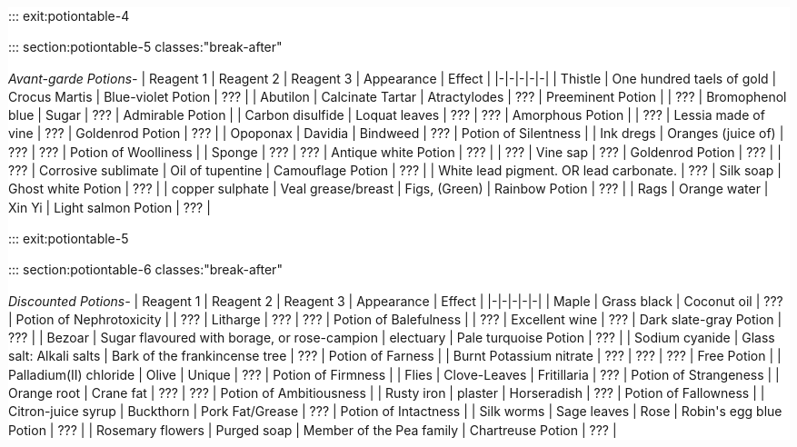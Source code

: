 ::: exit:potiontable-4


::: section:potiontable-5 classes:"break-after"

*Avant-garde Potions-*
| Reagent 1 | Reagent 2 | Reagent 3 | Appearance | Effect |
|-|-|-|-|-|
 | Thistle | One hundred taels of gold | Crocus Martis | Blue-violet Potion | ??? |
 | Abutilon | Calcinate Tartar | Atractylodes | ??? | Preeminent Potion |
 | ??? | Bromophenol blue | Sugar | ??? | Admirable Potion |
 | Carbon disulfide | Loquat leaves | ??? | ??? | Amorphous Potion |
 | ??? | Lessia made of vine | ??? | Goldenrod Potion | ??? |
 | Opoponax | Davidia | Bindweed | ??? | Potion of Silentness |
 | Ink dregs | Oranges (juice of) | ??? | ??? | Potion of Woolliness |
 | Sponge | ??? | ??? | Antique white Potion | ??? |
 | ??? | Vine sap | ??? | Goldenrod Potion | ??? |
 | ??? | Corrosive sublimate | Oil of tupentine | Camouflage Potion | ??? |
 | White lead pigment. OR lead carbonate. | ??? | Silk soap | Ghost white Potion | ??? |
 | copper sulphate | Veal grease/breast | Figs, (Green) | Rainbow Potion | ??? |
 | Rags | Orange water | Xin Yi | Light salmon Potion | ??? |

::: exit:potiontable-5


::: section:potiontable-6 classes:"break-after"

*Discounted Potions-*
| Reagent 1 | Reagent 2 | Reagent 3 | Appearance | Effect |
|-|-|-|-|-|
 | Maple | Grass black | Coconut oil | ??? | Potion of Nephrotoxicity |
 | ??? | Litharge | ??? | ??? | Potion of Balefulness |
 | ??? | Excellent wine | ??? | Dark slate-gray Potion | ??? |
 | Bezoar | Sugar flavoured with borage, or rose-campion | electuary | Pale turquoise Potion | ??? |
 | Sodium cyanide | Glass salt: Alkali salts  | Bark of the frankincense tree | ??? | Potion of Farness |
 | Burnt Potassium nitrate | ??? | ??? | ??? | Free Potion |
 | Palladium(II) chloride | Olive | Unique | ??? | Potion of Firmness |
 | Flies | Clove-Leaves | Fritillaria | ??? | Potion of Strangeness |
 | Orange root | Crane fat | ??? | ??? | Potion of Ambitiousness |
 | Rusty iron | plaster | Horseradish | ??? | Potion of Fallowness |
 | Citron-juice syrup | Buckthorn | Pork Fat/Grease | ??? | Potion of Intactness |
 | Silk worms | Sage leaves | Rose | Robin's egg blue Potion | ??? |
 | Rosemary flowers | Purged soap | Member of the Pea family | Chartreuse Potion | ??? |
